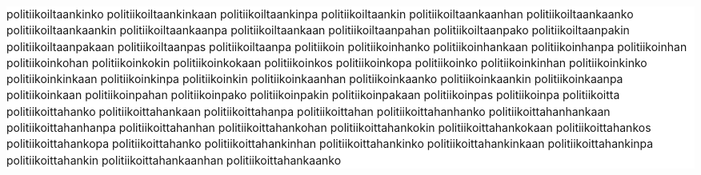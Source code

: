 politiikoiltaankinko
politiikoiltaankinkaan
politiikoiltaankinpa
politiikoiltaankin
politiikoiltaankaanhan
politiikoiltaankaanko
politiikoiltaankaankin
politiikoiltaankaanpa
politiikoiltaankaan
politiikoiltaanpahan
politiikoiltaanpako
politiikoiltaanpakin
politiikoiltaanpakaan
politiikoiltaanpas
politiikoiltaanpa
politiikoin
politiikoinhanko
politiikoinhankaan
politiikoinhanpa
politiikoinhan
politiikoinkohan
politiikoinkokin
politiikoinkokaan
politiikoinkos
politiikoinkopa
politiikoinko
politiikoinkinhan
politiikoinkinko
politiikoinkinkaan
politiikoinkinpa
politiikoinkin
politiikoinkaanhan
politiikoinkaanko
politiikoinkaankin
politiikoinkaanpa
politiikoinkaan
politiikoinpahan
politiikoinpako
politiikoinpakin
politiikoinpakaan
politiikoinpas
politiikoinpa
politiikoitta
politiikoittahanko
politiikoittahankaan
politiikoittahanpa
politiikoittahan
politiikoittahanhanko
politiikoittahanhankaan
politiikoittahanhanpa
politiikoittahanhan
politiikoittahankohan
politiikoittahankokin
politiikoittahankokaan
politiikoittahankos
politiikoittahankopa
politiikoittahanko
politiikoittahankinhan
politiikoittahankinko
politiikoittahankinkaan
politiikoittahankinpa
politiikoittahankin
politiikoittahankaanhan
politiikoittahankaanko
